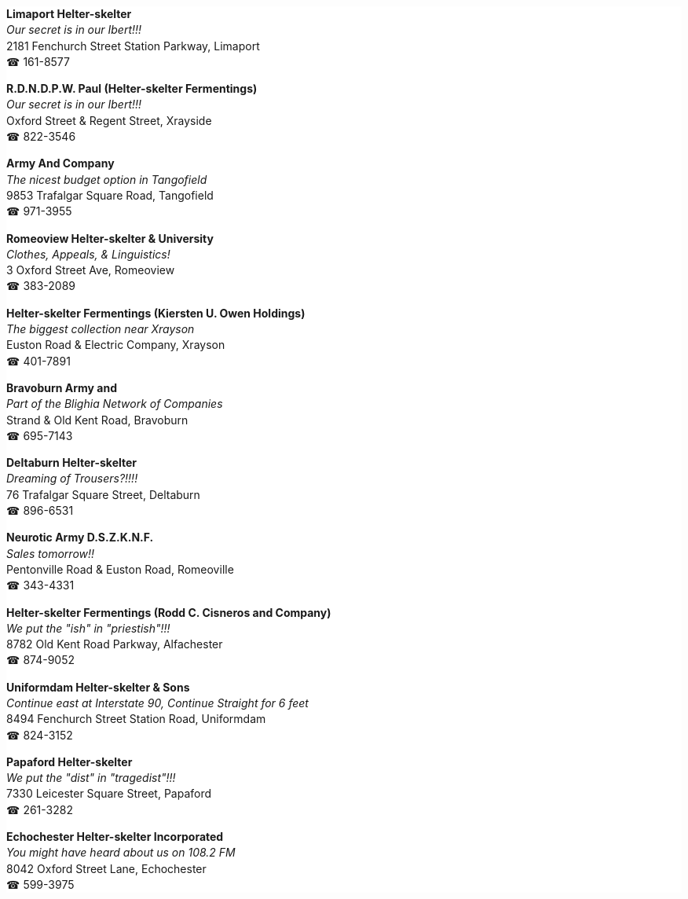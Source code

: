 **Limaport Helter-skelter**  
_Our secret is in our Ibert!!!_  
2181 Fenchurch Street Station Parkway, Limaport  
☎ 161-8577

**R.D.N.D.P.W. Paul (Helter-skelter Fermentings)**  
_Our secret is in our Ibert!!!_  
Oxford Street & Regent Street, Xrayside  
☎ 822-3546

**Army And Company**  
_The nicest budget option in Tangofield_  
9853 Trafalgar Square Road, Tangofield  
☎ 971-3955

**Romeoview Helter-skelter & University**  
_Clothes, Appeals, & Linguistics!_  
3 Oxford Street Ave, Romeoview  
☎ 383-2089

**Helter-skelter Fermentings (Kiersten U. Owen Holdings)**  
_The biggest collection near Xrayson_  
Euston Road & Electric Company, Xrayson  
☎ 401-7891

**Bravoburn Army and**  
_Part of the Blighia Network of Companies_  
Strand & Old Kent Road, Bravoburn  
☎ 695-7143

**Deltaburn Helter-skelter**  
_Dreaming of Trousers?!!!!_  
76 Trafalgar Square Street, Deltaburn  
☎ 896-6531

**Neurotic Army D.S.Z.K.N.F.**  
_Sales tomorrow!!_  
Pentonville Road & Euston Road, Romeoville  
☎ 343-4331

**Helter-skelter Fermentings (Rodd C. Cisneros and Company)**  
_We put the "ish" in "priestish"!!!_  
8782 Old Kent Road Parkway, Alfachester  
☎ 874-9052

**Uniformdam Helter-skelter & Sons**  
_Continue east at Interstate 90, Continue Straight for 6 feet_  
8494 Fenchurch Street Station Road, Uniformdam  
☎ 824-3152

**Papaford Helter-skelter**  
_We put the "dist" in "tragedist"!!!_  
7330 Leicester Square Street, Papaford  
☎ 261-3282

**Echochester Helter-skelter Incorporated**  
_You might have heard about us on 108.2 FM_  
8042 Oxford Street Lane, Echochester  
☎ 599-3975
